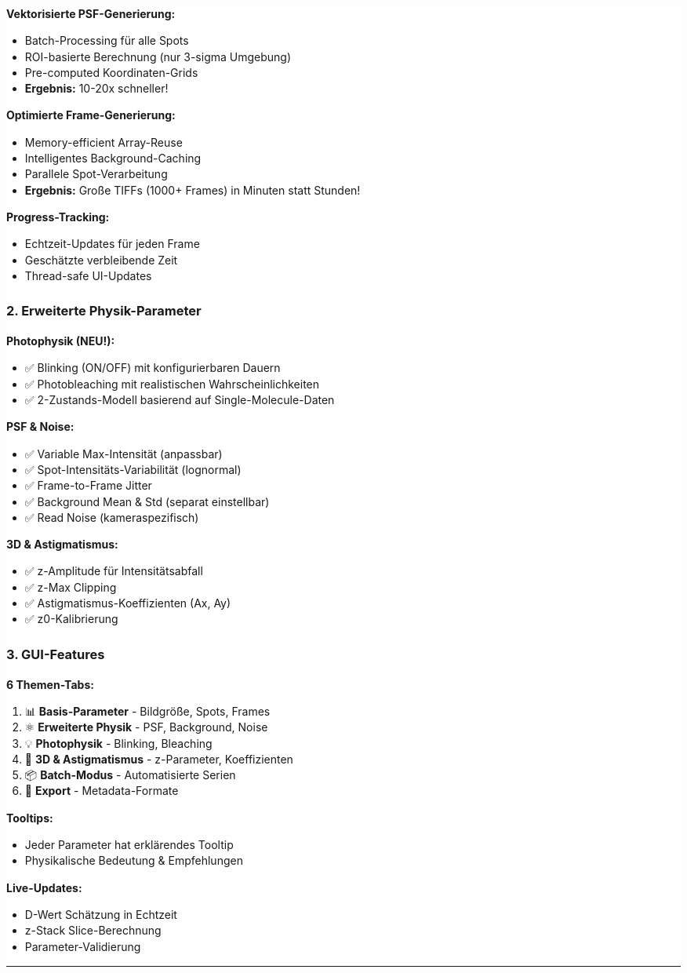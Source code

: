 **Vektorisierte PSF-Generierung:**
- Batch-Processing für alle Spots
- ROI-basierte Berechnung (nur 3-sigma Umgebung)
- Pre-computed Koordinaten-Grids
- **Ergebnis:** 10-20x schneller!

**Optimierte Frame-Generierung:**
- Memory-efficient Array-Reuse
- Intelligentes Background-Caching
- Parallele Spot-Verarbeitung
- **Ergebnis:** Große TIFFs (1000+ Frames) in Minuten statt Stunden!

**Progress-Tracking:**
- Echtzeit-Updates für jeden Frame
- Geschätzte verbleibende Zeit
- Thread-safe UI-Updates

### 2. Erweiterte Physik-Parameter

**Photophysik (NEU!):**
- ✅ Blinking (ON/OFF) mit konfigurierbaren Dauern
- ✅ Photobleaching mit realistischen Wahrscheinlichkeiten
- ✅ 2-Zustands-Modell basierend auf Single-Molecule-Daten

**PSF & Noise:**
- ✅ Variable Max-Intensität (anpassbar)
- ✅ Spot-Intensitäts-Variabilität (lognormal)
- ✅ Frame-to-Frame Jitter
- ✅ Background Mean & Std (separat einstellbar)
- ✅ Read Noise (kameraspezifisch)

**3D & Astigmatismus:**
- ✅ z-Amplitude für Intensitätsabfall
- ✅ z-Max Clipping
- ✅ Astigmatismus-Koeffizienten (Ax, Ay)
- ✅ z0-Kalibrierung

### 3. GUI-Features

**6 Themen-Tabs:**
1. 📊 **Basis-Parameter** - Bildgröße, Spots, Frames
2. ⚛️ **Erweiterte Physik** - PSF, Background, Noise
3. 💡 **Photophysik** - Blinking, Bleaching
4. 📐 **3D & Astigmatismus** - z-Parameter, Koeffizienten
5. 📦 **Batch-Modus** - Automatisierte Serien
6. 💾 **Export** - Metadata-Formate

**Tooltips:**
- Jeder Parameter hat erklärendes Tooltip
- Physikalische Bedeutung & Empfehlungen

**Live-Updates:**
- D-Wert Schätzung in Echtzeit
- z-Stack Slice-Berechnung
- Parameter-Validierung

---